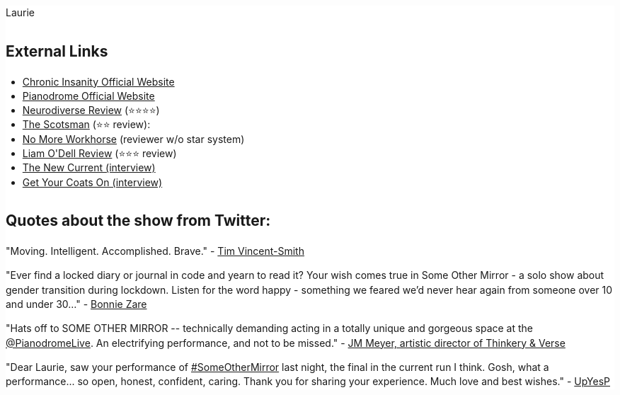 



<p>Laurie</p>





<h2>External Links</h2>





<ul><li><a href="https://chronicinsanity.wixsite.com/12in12">Chronic Insanity Official Website</a></li><li><a href="https://www.pianodrome.org/">Pianodrome Official Website</a></li><li><a href="https://t.co/YWzV3WW9TH">Neurodiverse Review</a> (⭐⭐⭐⭐)</li><li><a href="https://www.scotsman.com/arts-and-culture/edinburgh-festivals/edinburgh-festival-fringe-theatre-reviews-sap-the-great-almighty-gill-a-eulogy-for-roman-the-woman-he-lived-with-heat-museum-some-other-mirror-7-seventeen-year-olds-in-a-screwed-up-world-loveless-take-it-3800632">The Scotsman</a> (⭐⭐ review):</li><li><a href="https://nomoreworkhorse.com/2022/08/15/edinburgh-fringe-festival-reviews/">No More Workhorse</a> (reviewer w/o star system)</li><li><a href="https://liamodell.com/2022/08/07/some-other-mirror-edinburgh-fringe-review-trans-transgender-lgbtq-pianodrome/">Liam O'Dell Review</a> (⭐⭐⭐ review)</li><li><a href="https://www.thenewcurrent.co.uk/some-other-mirror">The New Current (interview)</a></li><li><a href="https://getyourcoatson.com/2022/08/06/edfringe-talk-some-other-mirror/">Get Your Coats On (interview)</a></li></ul>





<h2>Quotes about the show from Twitter:</h2>





<p>"Moving. Intelligent. Accomplished. Brave." - <a href="https://twitter.com/riewarden/status/1556004783785385986?s=20&amp;t=2LgE1uXpvqE9FW6m5P12dA">Tim Vincent-Smith</a></p>





<p>"Ever find a locked diary or journal in code and yearn to read it? Your wish comes true in Some Other Mirror - a solo show about gender transition during lockdown. Listen for the word happy - something we feared we’d never hear again from someone over 10 and under 30…" - <a href="https://twitter.com/bonnie\_zare/status/1557397668929961994?s=20&amp;t=2LgE1uXpvqE9FW6m5P12dA">Bonnie Zare</a></p>





<p>"Hats off to SOME OTHER MIRROR -- technically demanding acting in a totally unique and gorgeous space at the <a href="https://twitter.com/PianodromeLive">@PianodromeLive</a>. An electrifying performance, and not to be missed." - <a href="https://twitter.com/thinkery\_verse/status/1558009964744118272?s=20&amp;t=2LgE1uXpvqE9FW6m5P12dA">JM Meyer, artistic director of Thinkery &amp; Verse</a></p>





<p>"Dear Laurie, saw your performance of <a href="https://twitter.com/hashtag/SomeOtherMirror?src=hashtag\_click">#SomeOtherMirror</a> last night, the final in the current run I think. Gosh, what a performance... so open, honest, confident, caring. Thank you for sharing your experience. Much love and best wishes." - <a href="https://twitter.com/upyesp/status/1558483403267358720?s=20&amp;t=2LgE1uXpvqE9FW6m5P12dA">UpYesP</a></p>

